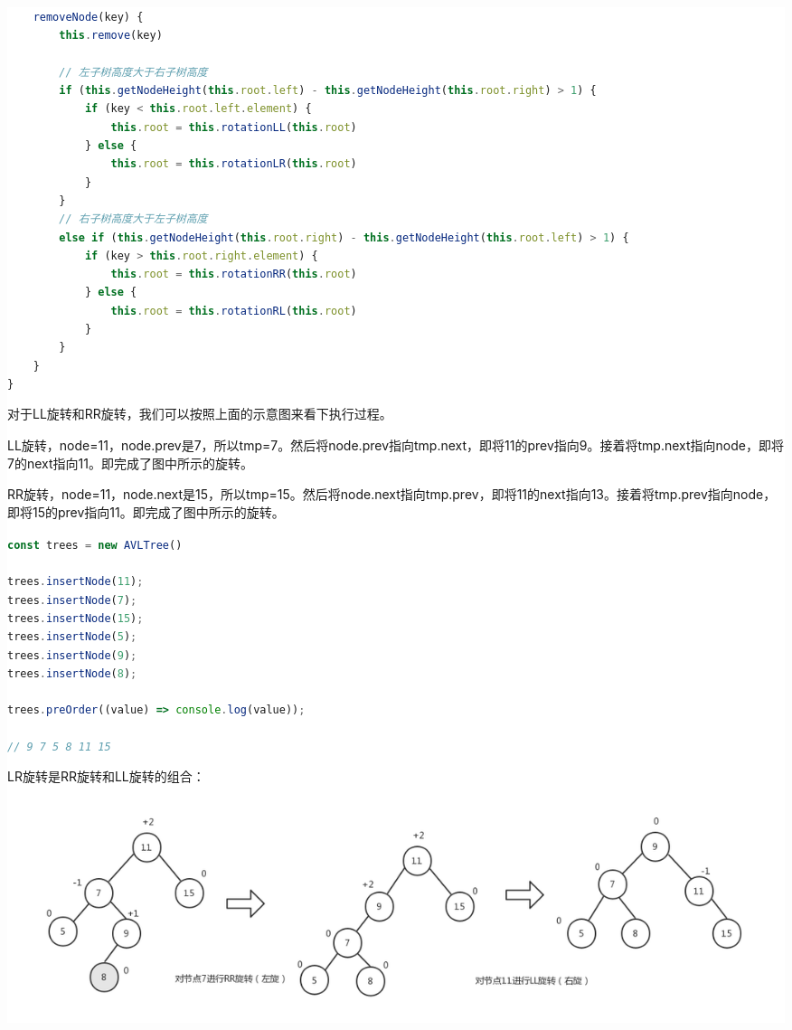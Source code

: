 ```js
    removeNode(key) {
        this.remove(key)
        
        // 左子树高度大于右子树高度
        if (this.getNodeHeight(this.root.left) - this.getNodeHeight(this.root.right) > 1) {
            if (key < this.root.left.element) {
                this.root = this.rotationLL(this.root)
            } else {
                this.root = this.rotationLR(this.root)
            }
        }
        // 右子树高度大于左子树高度 
        else if (this.getNodeHeight(this.root.right) - this.getNodeHeight(this.root.left) > 1) {
            if (key > this.root.right.element) {
                this.root = this.rotationRR(this.root)
            } else {
                this.root = this.rotationRL(this.root)
            }
        }
    }
}
```

对于LL旋转和RR旋转，我们可以按照上面的示意图来看下执行过程。

LL旋转，node=11，node.prev是7，所以tmp=7。然后将node.prev指向tmp.next，即将11的prev指向9。接着将tmp.next指向node，即将7的next指向11。即完成了图中所示的旋转。

RR旋转，node=11，node.next是15，所以tmp=15。然后将node.next指向tmp.prev，即将11的next指向13。接着将tmp.prev指向node，即将15的prev指向11。即完成了图中所示的旋转。

```js
const trees = new AVLTree()

trees.insertNode(11);
trees.insertNode(7);
trees.insertNode(15);
trees.insertNode(5);
trees.insertNode(9);
trees.insertNode(8);

trees.preOrder((value) => console.log(value));

// 9 7 5 8 11 15
```

LR旋转是RR旋转和LL旋转的组合：

![](./../img/24.png)
